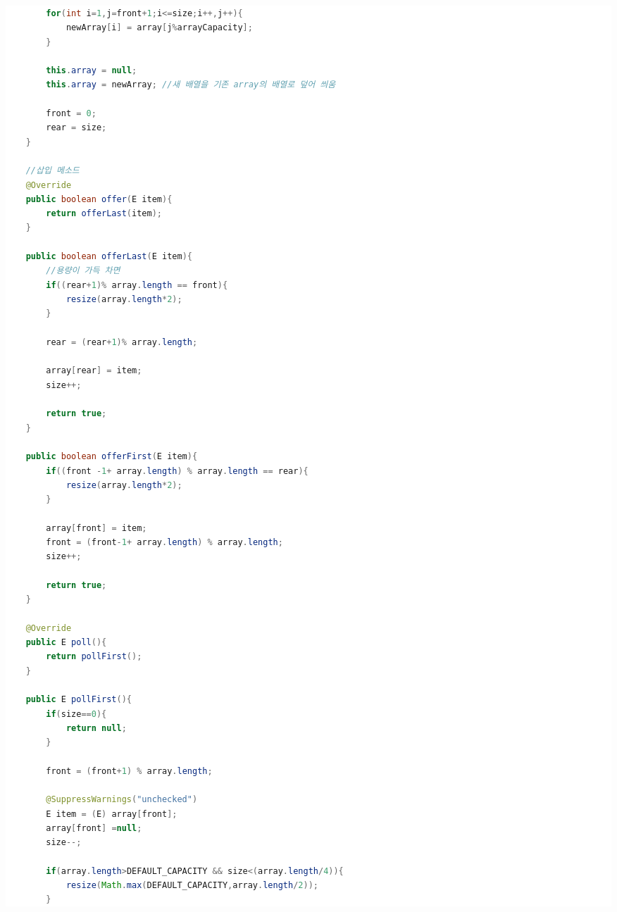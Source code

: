 ```java
        for(int i=1,j=front+1;i<=size;i++,j++){
            newArray[i] = array[j%arrayCapacity];
        }

        this.array = null;
        this.array = newArray; //새 배열을 기존 array의 배열로 덮어 씌움

        front = 0;
        rear = size;
    }

    //삽입 메소드
    @Override
    public boolean offer(E item){
        return offerLast(item);
    }

    public boolean offerLast(E item){
        //용량이 가득 차면
        if((rear+1)% array.length == front){
            resize(array.length*2);
        }

        rear = (rear+1)% array.length;

        array[rear] = item;
        size++;

        return true;
    }

    public boolean offerFirst(E item){
        if((front -1+ array.length) % array.length == rear){
            resize(array.length*2);
        }

        array[front] = item;
        front = (front-1+ array.length) % array.length;
        size++;

        return true;
    }

    @Override
    public E poll(){
        return pollFirst();
    }

    public E pollFirst(){
        if(size==0){
            return null;
        }

        front = (front+1) % array.length;

        @SuppressWarnings("unchecked")
        E item = (E) array[front];
        array[front] =null;
        size--;

        if(array.length>DEFAULT_CAPACITY && size<(array.length/4)){
            resize(Math.max(DEFAULT_CAPACITY,array.length/2));
        }
```